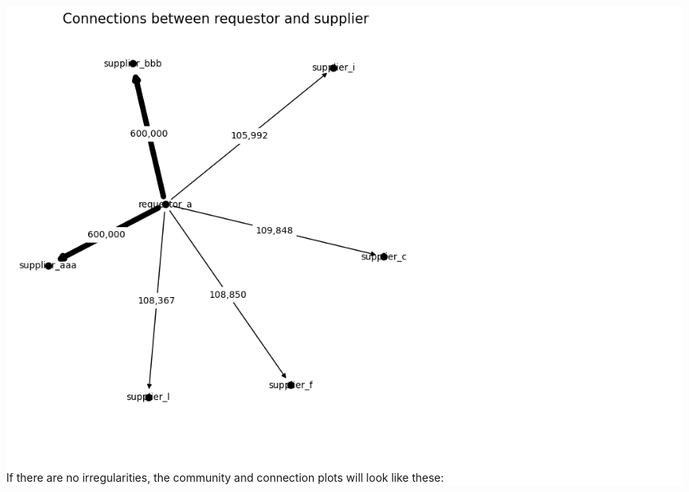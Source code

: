<img src='requestor_supplier_yes_2.png' height="550">
<br>
<br>

If there are no irregularities, the community and connection plots will look like these:
